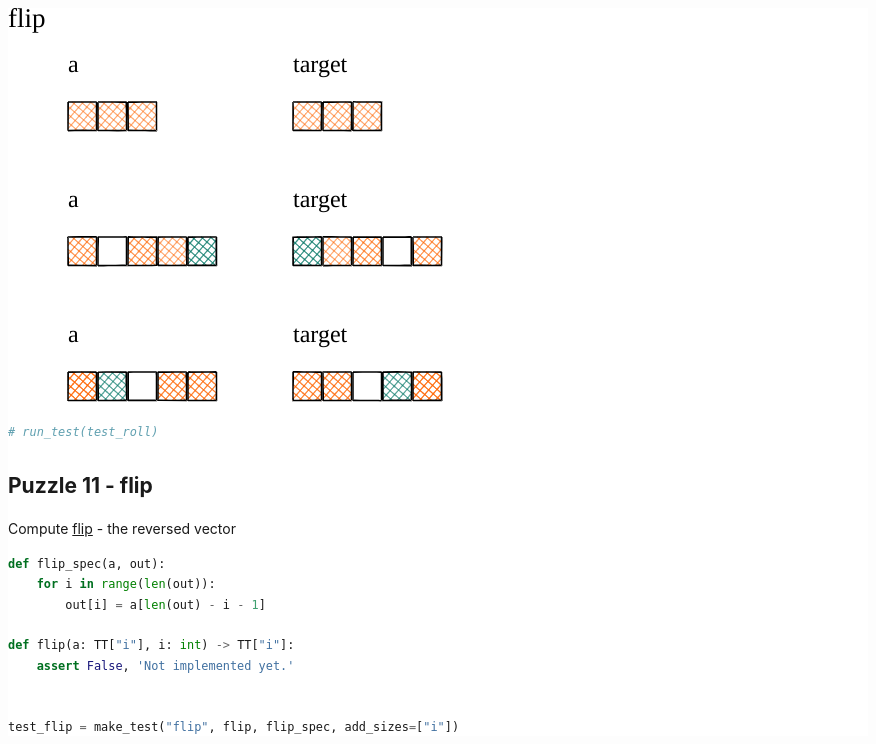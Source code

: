 ![png](Tensor%20Puzzlers_files/Tensor%20Puzzlers_39_0.png)
    



```python
# run_test(test_roll)
```

## Puzzle 11 - flip

Compute [flip](https://numpy.org/doc/stable/reference/generated/numpy.flip.html) - the reversed vector


```python
def flip_spec(a, out):
    for i in range(len(out)):
        out[i] = a[len(out) - i - 1]
        
def flip(a: TT["i"], i: int) -> TT["i"]:
    assert False, 'Not implemented yet.'


test_flip = make_test("flip", flip, flip_spec, add_sizes=["i"])
```


    